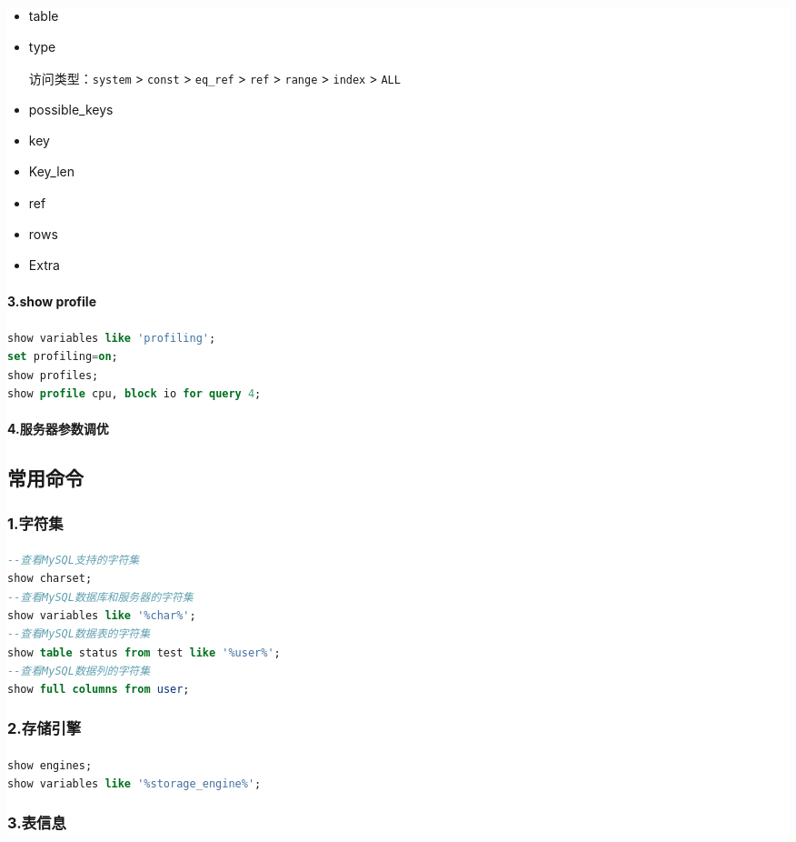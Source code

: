 - table

    

- type

    访问类型：`system` > `const` > `eq_ref` > `ref` > `range` > `index` > `ALL`

- possible_keys

    

- key

- Key_len

- ref

- rows

- Extra



#### 3.show profile

```sql
show variables like 'profiling';
set profiling=on;
show profiles;
show profile cpu, block io for query 4;
```

#### 4.服务器参数调优



## 常用命令

### 1.字符集

```sql
--查看MySQL支持的字符集
show charset;
--查看MySQL数据库和服务器的字符集
show variables like '%char%';
--查看MySQL数据表的字符集
show table status from test like '%user%';
--查看MySQL数据列的字符集
show full columns from user;
```

### 2.存储引擎

```sql
show engines;
show variables like '%storage_engine%';
```

### 3.表信息
